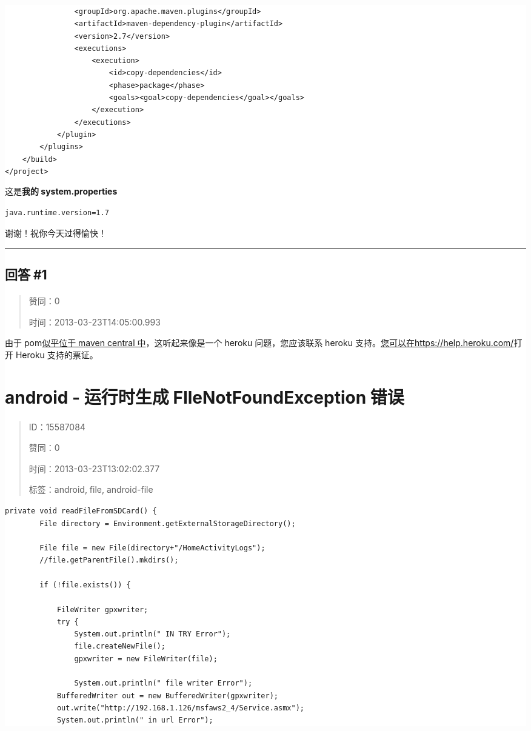 ```
                <groupId>org.apache.maven.plugins</groupId>
                <artifactId>maven-dependency-plugin</artifactId>
                <version>2.7</version>
                <executions>
                    <execution>
                        <id>copy-dependencies</id>
                        <phase>package</phase>
                        <goals><goal>copy-dependencies</goal></goals>
                    </execution>
                </executions>
            </plugin>
        </plugins>
    </build>
</project> 
```

这是**我的 system.properties**

```
java.runtime.version=1.7 
```

谢谢！祝你今天过得愉快！

* * *

## 回答 #1

> 赞同：0
> 
> 时间：2013-03-23T14:05:00.993

由于 pom[似乎位于 maven central 中](http://search.maven.org/#search|gav|1|g%3A%22org.eclipse.jetty%22%20AND%20a%3A%22jetty-parent%22)，这听起来像是一个 heroku 问题，您应该联系 heroku 支持。[您可以在https://help.heroku.com/](https://help.heroku.com/)打开 Heroku 支持的票证。

# android - 运行时生成 FIleNotFoundException 错误

> ID：15587084
> 
> 赞同：0
> 
> 时间：2013-03-23T13:02:02.377
> 
> 标签：android, file, android-file

```
private void readFileFromSDCard() {
        File directory = Environment.getExternalStorageDirectory();

        File file = new File(directory+"/HomeActivityLogs");
        //file.getParentFile().mkdirs();

        if (!file.exists()) {

            FileWriter gpxwriter;
            try {
                System.out.println(" IN TRY Error");
                file.createNewFile();
                gpxwriter = new FileWriter(file);

                System.out.println(" file writer Error");
            BufferedWriter out = new BufferedWriter(gpxwriter);
            out.write("http://192.168.1.126/msfaws2_4/Service.asmx");
            System.out.println(" in url Error");
```